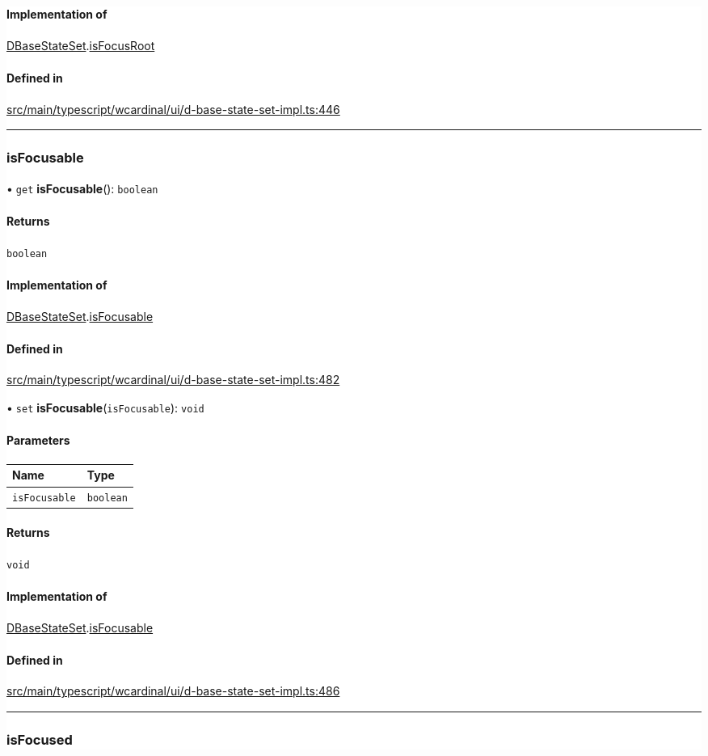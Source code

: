 #### Implementation of

[DBaseStateSet](../interfaces/DBaseStateSet.md).[isFocusRoot](../interfaces/DBaseStateSet.md#isfocusroot)

#### Defined in

[src/main/typescript/wcardinal/ui/d-base-state-set-impl.ts:446](https://github.com/winter-cardinal/winter-cardinal-ui/blob/v0.164.0/src/main/typescript/wcardinal/ui/d-base-state-set-impl.ts#L446)

___

### isFocusable

• `get` **isFocusable**(): `boolean`

#### Returns

`boolean`

#### Implementation of

[DBaseStateSet](../interfaces/DBaseStateSet.md).[isFocusable](../interfaces/DBaseStateSet.md#isfocusable)

#### Defined in

[src/main/typescript/wcardinal/ui/d-base-state-set-impl.ts:482](https://github.com/winter-cardinal/winter-cardinal-ui/blob/v0.164.0/src/main/typescript/wcardinal/ui/d-base-state-set-impl.ts#L482)

• `set` **isFocusable**(`isFocusable`): `void`

#### Parameters

| Name | Type |
| :------ | :------ |
| `isFocusable` | `boolean` |

#### Returns

`void`

#### Implementation of

[DBaseStateSet](../interfaces/DBaseStateSet.md).[isFocusable](../interfaces/DBaseStateSet.md#isfocusable)

#### Defined in

[src/main/typescript/wcardinal/ui/d-base-state-set-impl.ts:486](https://github.com/winter-cardinal/winter-cardinal-ui/blob/v0.164.0/src/main/typescript/wcardinal/ui/d-base-state-set-impl.ts#L486)

___

### isFocused
